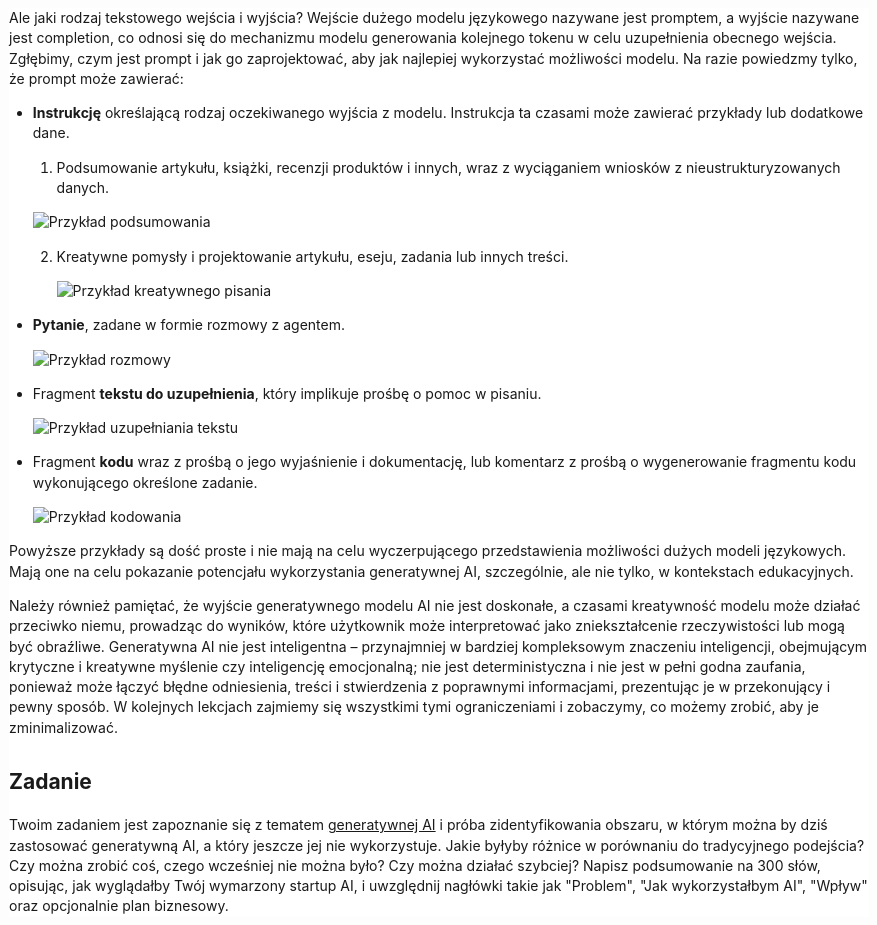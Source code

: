 Ale jaki rodzaj tekstowego wejścia i wyjścia?
Wejście dużego modelu językowego nazywane jest promptem, a wyjście nazywane jest completion, co odnosi się do mechanizmu modelu generowania kolejnego tokenu w celu uzupełnienia obecnego wejścia. Zgłębimy, czym jest prompt i jak go zaprojektować, aby jak najlepiej wykorzystać możliwości modelu. Na razie powiedzmy tylko, że prompt może zawierać:

- **Instrukcję** określającą rodzaj oczekiwanego wyjścia z modelu. Instrukcja ta czasami może zawierać przykłady lub dodatkowe dane.

  1. Podsumowanie artykułu, książki, recenzji produktów i innych, wraz z wyciąganiem wniosków z nieustrukturyzowanych danych.
    
    ![Przykład podsumowania](../../../translated_images/summarization-example.7b7ff97147b3d790477169f442b5e3f8f78079f152450e62c45dbdc23b1423c1.pl.png)
  
  2. Kreatywne pomysły i projektowanie artykułu, eseju, zadania lub innych treści.
      
     ![Przykład kreatywnego pisania](../../../translated_images/creative-writing-example.e24a685b5a543ad1287ad8f6c963019518920e92a1cf7510f354e85b0830fbe8.pl.png)

- **Pytanie**, zadane w formie rozmowy z agentem.
  
  ![Przykład rozmowy](../../../translated_images/conversation-example.60c2afc0f595fa599f367d36ccc3909ffc15e1d5265cb33b907d3560f3d03116.pl.png)

- Fragment **tekstu do uzupełnienia**, który implikuje prośbę o pomoc w pisaniu.
  
  ![Przykład uzupełniania tekstu](../../../translated_images/text-completion-example.cbb0f28403d427524f8f8c935f84d084a9765b683a6bf37f977df3adb868b0e7.pl.png)

- Fragment **kodu** wraz z prośbą o jego wyjaśnienie i dokumentację, lub komentarz z prośbą o wygenerowanie fragmentu kodu wykonującego określone zadanie.
  
  ![Przykład kodowania](../../../translated_images/coding-example.50ebabe8a6afff20267c91f18aab1957ddd9561ee2988b2362b7365aa6796935.pl.png)

Powyższe przykłady są dość proste i nie mają na celu wyczerpującego przedstawienia możliwości dużych modeli językowych. Mają one na celu pokazanie potencjału wykorzystania generatywnej AI, szczególnie, ale nie tylko, w kontekstach edukacyjnych.

Należy również pamiętać, że wyjście generatywnego modelu AI nie jest doskonałe, a czasami kreatywność modelu może działać przeciwko niemu, prowadząc do wyników, które użytkownik może interpretować jako zniekształcenie rzeczywistości lub mogą być obraźliwe. Generatywna AI nie jest inteligentna – przynajmniej w bardziej kompleksowym znaczeniu inteligencji, obejmującym krytyczne i kreatywne myślenie czy inteligencję emocjonalną; nie jest deterministyczna i nie jest w pełni godna zaufania, ponieważ może łączyć błędne odniesienia, treści i stwierdzenia z poprawnymi informacjami, prezentując je w przekonujący i pewny sposób. W kolejnych lekcjach zajmiemy się wszystkimi tymi ograniczeniami i zobaczymy, co możemy zrobić, aby je zminimalizować.

## Zadanie

Twoim zadaniem jest zapoznanie się z tematem [generatywnej AI](https://en.wikipedia.org/wiki/Generative_artificial_intelligence?WT.mc_id=academic-105485-koreyst) i próba zidentyfikowania obszaru, w którym można by dziś zastosować generatywną AI, a który jeszcze jej nie wykorzystuje. Jakie byłyby różnice w porównaniu do tradycyjnego podejścia? Czy można zrobić coś, czego wcześniej nie można było? Czy można działać szybciej? Napisz podsumowanie na 300 słów, opisując, jak wyglądałby Twój wymarzony startup AI, i uwzględnij nagłówki takie jak "Problem", "Jak wykorzystałbym AI", "Wpływ" oraz opcjonalnie plan biznesowy.

